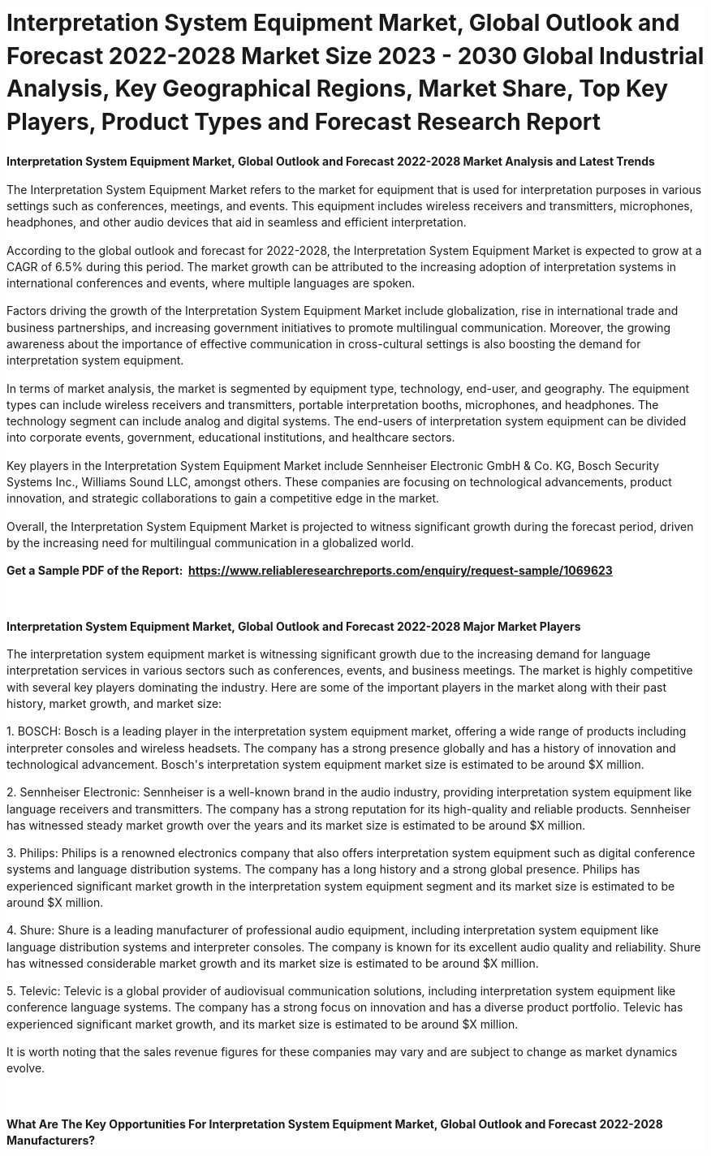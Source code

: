 <p><h1>Interpretation System Equipment Market, Global Outlook and Forecast 2022-2028 Market Size 2023 - 2030 Global Industrial Analysis, Key Geographical Regions, Market Share, Top Key Players, Product Types and Forecast Research Report</h1></p><p><strong>Interpretation System Equipment Market, Global Outlook and Forecast 2022-2028 Market Analysis and Latest Trends</strong></p>
<p><p>The Interpretation System Equipment Market refers to the market for equipment that is used for interpretation purposes in various settings such as conferences, meetings, and events. This equipment includes wireless receivers and transmitters, microphones, headphones, and other audio devices that aid in seamless and efficient interpretation.</p><p>According to the global outlook and forecast for 2022-2028, the Interpretation System Equipment Market is expected to grow at a CAGR of 6.5% during this period. The market growth can be attributed to the increasing adoption of interpretation systems in international conferences and events, where multiple languages are spoken.</p><p>Factors driving the growth of the Interpretation System Equipment Market include globalization, rise in international trade and business partnerships, and increasing government initiatives to promote multilingual communication. Moreover, the growing awareness about the importance of effective communication in cross-cultural settings is also boosting the demand for interpretation system equipment.</p><p>In terms of market analysis, the market is segmented by equipment type, technology, end-user, and geography. The equipment types can include wireless receivers and transmitters, portable interpretation booths, microphones, and headphones. The technology segment can include analog and digital systems. The end-users of interpretation system equipment can be divided into corporate events, government, educational institutions, and healthcare sectors.</p><p>Key players in the Interpretation System Equipment Market include Sennheiser Electronic GmbH & Co. KG, Bosch Security Systems Inc., Williams Sound LLC, amongst others. These companies are focusing on technological advancements, product innovation, and strategic collaborations to gain a competitive edge in the market.</p><p>Overall, the Interpretation System Equipment Market is projected to witness significant growth during the forecast period, driven by the increasing need for multilingual communication in a globalized world.</p></p>
<p><strong>Get a Sample PDF of the Report:&nbsp; <a href="https://www.reliableresearchreports.com/enquiry/request-sample/1069623">https://www.reliableresearchreports.com/enquiry/request-sample/1069623</a></strong></p>
<p>&nbsp;</p>
<p><strong>Interpretation System Equipment Market, Global Outlook and Forecast 2022-2028 Major Market Players</strong></p>
<p><p>The interpretation system equipment market is witnessing significant growth due to the increasing demand for language interpretation services in various sectors such as conferences, events, and business meetings. The market is highly competitive with several key players dominating the industry. Here are some of the important players in the market along with their past history, market growth, and market size:</p><p>1. BOSCH: Bosch is a leading player in the interpretation system equipment market, offering a wide range of products including interpreter consoles and wireless headsets. The company has a strong presence globally and has a history of innovation and technological advancement. Bosch's interpretation system equipment market size is estimated to be around $X million.</p><p>2. Sennheiser Electronic: Sennheiser is a well-known brand in the audio industry, providing interpretation system equipment like language receivers and transmitters. The company has a strong reputation for its high-quality and reliable products. Sennheiser has witnessed steady market growth over the years and its market size is estimated to be around $X million.</p><p>3. Philips: Philips is a renowned electronics company that also offers interpretation system equipment such as digital conference systems and language distribution systems. The company has a long history and a strong global presence. Philips has experienced significant market growth in the interpretation system equipment segment and its market size is estimated to be around $X million.</p><p>4. Shure: Shure is a leading manufacturer of professional audio equipment, including interpretation system equipment like language distribution systems and interpreter consoles. The company is known for its excellent audio quality and reliability. Shure has witnessed considerable market growth and its market size is estimated to be around $X million.</p><p>5. Televic: Televic is a global provider of audiovisual communication solutions, including interpretation system equipment like conference language systems. The company has a strong focus on innovation and has a diverse product portfolio. Televic has experienced significant market growth, and its market size is estimated to be around $X million.</p><p>It is worth noting that the sales revenue figures for these companies may vary and are subject to change as market dynamics evolve.</p></p>
<p>&nbsp;</p>
<p><strong>What Are The Key Opportunities For Interpretation System Equipment Market, Global Outlook and Forecast 2022-2028 Manufacturers?</strong></p>